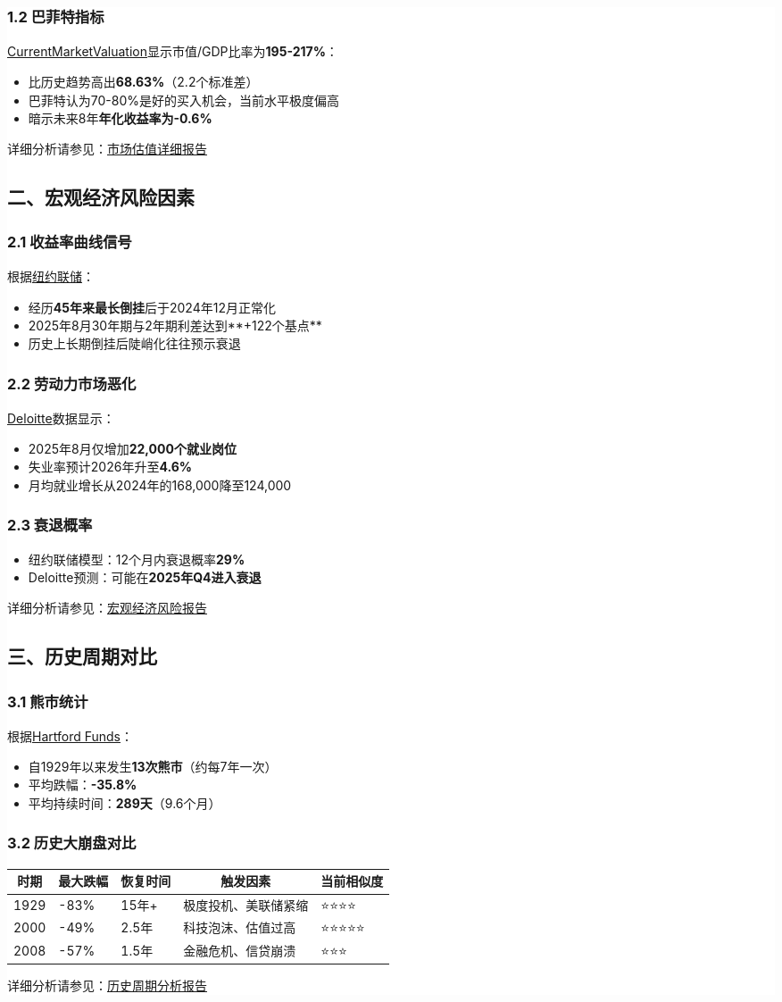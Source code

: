 ### 1.2 巴菲特指标
[CurrentMarketValuation](https://www.currentmarketvaluation.com/models/buffett-indicator.php)显示市值/GDP比率为**195-217%**：
- 比历史趋势高出**68.63%**（2.2个标准差）
- 巴菲特认为70-80%是好的买入机会，当前水平极度偏高
- 暗示未来8年**年化收益率为-0.6%**

详细分析请参见：[市场估值详细报告](./reports/task-1-market-valuations.md)

## 二、宏观经济风险因素

### 2.1 收益率曲线信号
根据[纽约联储](https://www.newyorkfed.org/research/capital_markets/ycfaq)：
- 经历**45年来最长倒挂**后于2024年12月正常化
- 2025年8月30年期与2年期利差达到**+122个基点**
- 历史上长期倒挂后陡峭化往往预示衰退

### 2.2 劳动力市场恶化
[Deloitte](https://www.deloitte.com/us/en/insights/topics/economy/us-economic-forecast/united-states-outlook-analysis.html)数据显示：
- 2025年8月仅增加**22,000个就业岗位**
- 失业率预计2026年升至**4.6%**
- 月均就业增长从2024年的168,000降至124,000

### 2.3 衰退概率
- 纽约联储模型：12个月内衰退概率**29%**
- Deloitte预测：可能在**2025年Q4进入衰退**

详细分析请参见：[宏观经济风险报告](./reports/task-2-macroeconomic-risks.md)

## 三、历史周期对比

### 3.1 熊市统计
根据[Hartford Funds](https://www.hartfordfunds.com/practice-management/client-conversations/managing-volatility/bear-markets.html)：
- 自1929年以来发生**13次熊市**（约每7年一次）
- 平均跌幅：**-35.8%**
- 平均持续时间：**289天**（9.6个月）

### 3.2 历史大崩盘对比

| 时期 | 最大跌幅 | 恢复时间 | 触发因素 | 当前相似度 |
|------|---------|---------|---------|-----------|
| 1929 | -83% | 15年+ | 极度投机、美联储紧缩 | ⭐⭐⭐⭐ |
| 2000 | -49% | 2.5年 | 科技泡沫、估值过高 | ⭐⭐⭐⭐⭐ |
| 2008 | -57% | 1.5年 | 金融危机、信贷崩溃 | ⭐⭐⭐ |

详细分析请参见：[历史周期分析报告](./reports/task-3-historical-patterns.md)
